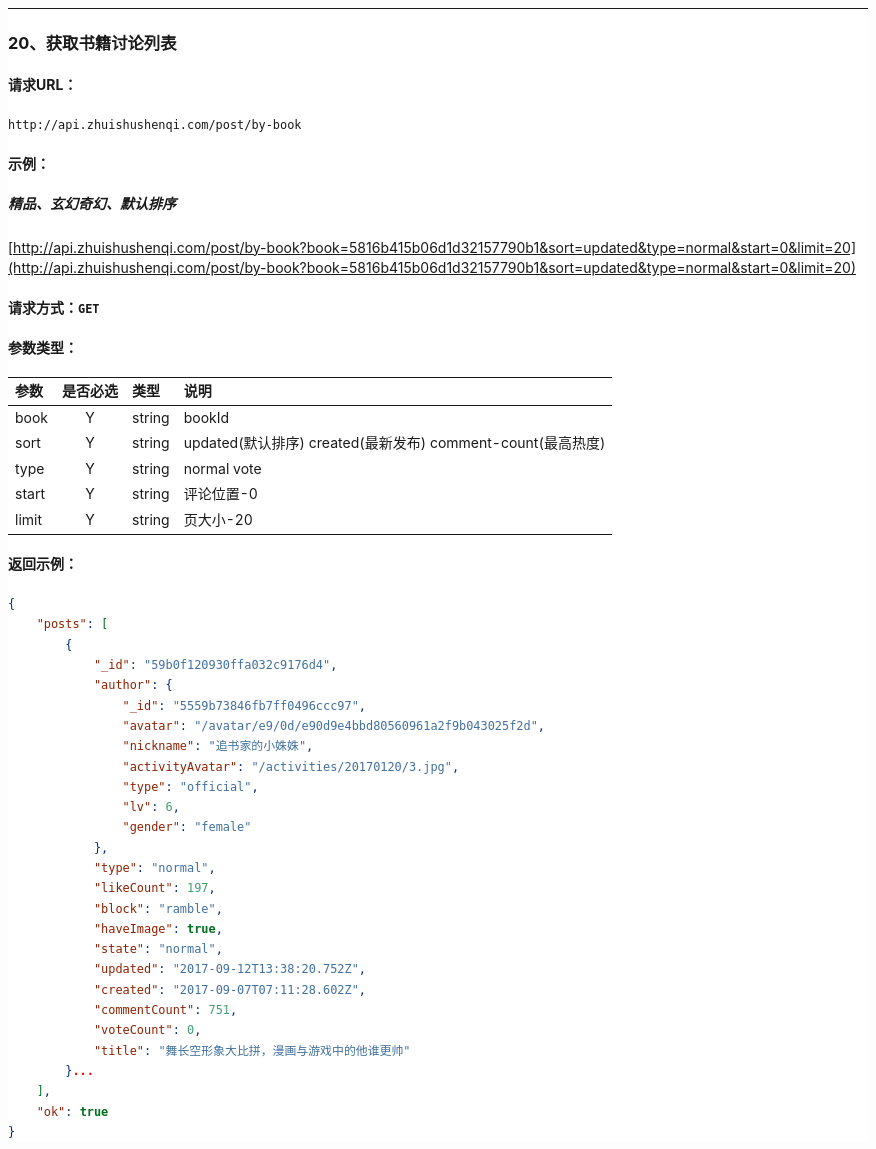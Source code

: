 
---


<h3 id='20'>20、获取书籍讨论列表</h3>

#### 请求URL：

```
http://api.zhuishushenqi.com/post/by-book
```

#### 示例：

#####   精品、玄幻奇幻、默认排序
[http://api.zhuishushenqi.com/post/by-book?book=5816b415b06d1d32157790b1&sort=updated&type=normal&start=0&limit=20](http://api.zhuishushenqi.com/post/by-book?book=5816b415b06d1d32157790b1&sort=updated&type=normal&start=0&limit=20)

#### 请求方式：`GET`

#### 参数类型：

|参数|是否必选|类型|说明|
|:-----|:-------:|:-----|:-----|
|book      |Y       |string   | bookId |
|sort      |Y       |string   | updated(默认排序) created(最新发布) comment-count(最高热度) |
|type      |Y       |string   |  normal vote |
|start      |Y       |string   | 评论位置-0 |
|limit      |Y       |string   | 页大小-20 |


#### 返回示例：

```json
{
    "posts": [
        {
            "_id": "59b0f120930ffa032c9176d4",
            "author": {
                "_id": "5559b73846fb7ff0496ccc97",
                "avatar": "/avatar/e9/0d/e90d9e4bbd80560961a2f9b043025f2d",
                "nickname": "追书家的小姝姝",
                "activityAvatar": "/activities/20170120/3.jpg",
                "type": "official",
                "lv": 6,
                "gender": "female"
            },
            "type": "normal",
            "likeCount": 197,
            "block": "ramble",
            "haveImage": true,
            "state": "normal",
            "updated": "2017-09-12T13:38:20.752Z",
            "created": "2017-09-07T07:11:28.602Z",
            "commentCount": 751,
            "voteCount": 0,
            "title": "舞长空形象大比拼，漫画与游戏中的他谁更帅"
        }...
    ],
    "ok": true
}
```
